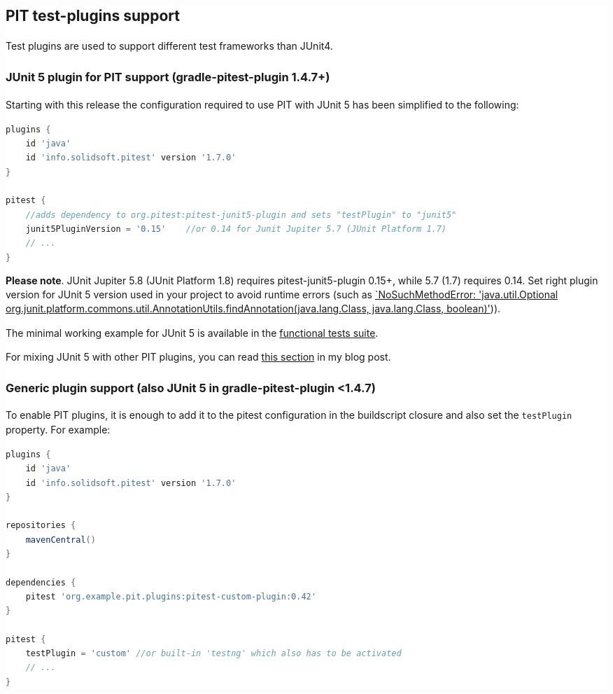 ## PIT test-plugins support

Test plugins are used to support different test frameworks than JUnit4.

### JUnit 5 plugin for PIT support (gradle-pitest-plugin 1.4.7+)

Starting with this release the configuration required to use PIT with JUnit 5 has been simplified to the following:

```groovy
plugins {
    id 'java'
    id 'info.solidsoft.pitest' version '1.7.0'
}

pitest {
    //adds dependency to org.pitest:pitest-junit5-plugin and sets "testPlugin" to "junit5"
    junit5PluginVersion = '0.15'    //or 0.14 for Junit Jupiter 5.7 (JUnit Platform 1.7)
    // ...
}
```

**Please note**. JUnit Jupiter 5.8 (JUnit Platform 1.8) requires pitest-junit5-plugin 0.15+, while 5.7 (1.7) requires 0.14. Set right plugin version for JUnit 5 version used in your project to avoid runtime errors (such as [`NoSuchMethodError: 'java.util.Optional org.junit.platform.commons.util.AnnotationUtils.findAnnotation(java.lang.Class, java.lang.Class, boolean)'](https://github.com/szpak/gradle-pitest-plugin/issues/300))).

The minimal working example for JUnit 5 is available in the [functional tests suite](https://github.com/szpak/gradle-pitest-plugin/blob/master/src/funcTest/resources/testProjects/junit5simple/build.gradle).

For mixing JUnit 5 with other PIT plugins, you can read [this section](https://blog.solidsoft.pl/2020/02/27/pit-junit-5-and-gradle-with-just-one-extra-line-of-configuration/#modern-approach-with-plugins-br-with-older-gradle-pitest-plugin) in my blog post.

### Generic plugin support (also JUnit 5 in gradle-pitest-plugin <1.4.7)

To enable PIT plugins, it is enough to add it to the pitest configuration in the buildscript closure and also set the `testPlugin` property. For example:

```groovy
plugins {
    id 'java'
    id 'info.solidsoft.pitest' version '1.7.0'
}

repositories {
    mavenCentral()
}

dependencies {
    pitest 'org.example.pit.plugins:pitest-custom-plugin:0.42'
}

pitest {
    testPlugin = 'custom' //or built-in 'testng' which also has to be activated
    // ...
}
```
